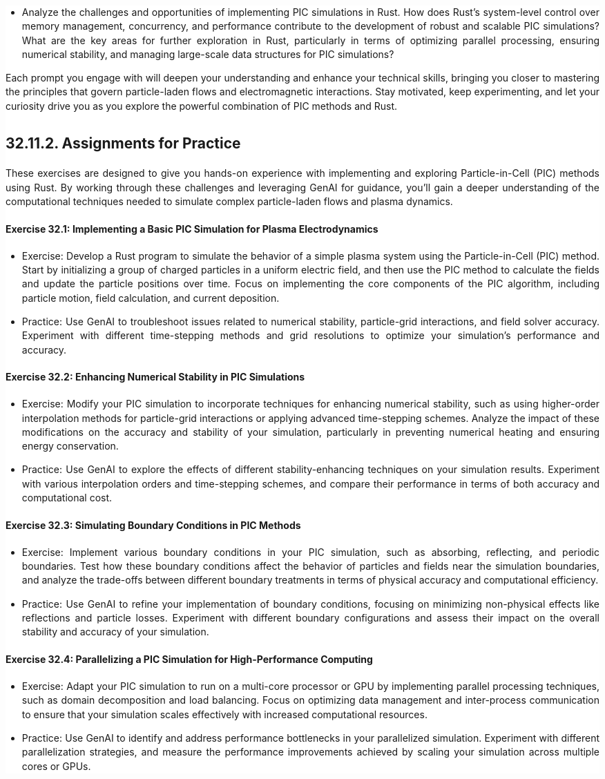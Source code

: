 - <p style="text-align: justify;">Analyze the challenges and opportunities of implementing PIC simulations in Rust. How does Rust’s system-level control over memory management, concurrency, and performance contribute to the development of robust and scalable PIC simulations? What are the key areas for further exploration in Rust, particularly in terms of optimizing parallel processing, ensuring numerical stability, and managing large-scale data structures for PIC simulations?</p>
<p style="text-align: justify;">
Each prompt you engage with will deepen your understanding and enhance your technical skills, bringing you closer to mastering the principles that govern particle-laden flows and electromagnetic interactions. Stay motivated, keep experimenting, and let your curiosity drive you as you explore the powerful combination of PIC methods and Rust.
</p>

## 32.11.2. Assignments for Practice
<p style="text-align: justify;">
These exercises are designed to give you hands-on experience with implementing and exploring Particle-in-Cell (PIC) methods using Rust. By working through these challenges and leveraging GenAI for guidance, you’ll gain a deeper understanding of the computational techniques needed to simulate complex particle-laden flows and plasma dynamics.
</p>

#### **Exercise 32.1:** Implementing a Basic PIC Simulation for Plasma Electrodynamics
- <p style="text-align: justify;">Exercise: Develop a Rust program to simulate the behavior of a simple plasma system using the Particle-in-Cell (PIC) method. Start by initializing a group of charged particles in a uniform electric field, and then use the PIC method to calculate the fields and update the particle positions over time. Focus on implementing the core components of the PIC algorithm, including particle motion, field calculation, and current deposition.</p>
- <p style="text-align: justify;">Practice: Use GenAI to troubleshoot issues related to numerical stability, particle-grid interactions, and field solver accuracy. Experiment with different time-stepping methods and grid resolutions to optimize your simulation’s performance and accuracy.</p>
#### **Exercise 32.2:** Enhancing Numerical Stability in PIC Simulations
- <p style="text-align: justify;">Exercise: Modify your PIC simulation to incorporate techniques for enhancing numerical stability, such as using higher-order interpolation methods for particle-grid interactions or applying advanced time-stepping schemes. Analyze the impact of these modifications on the accuracy and stability of your simulation, particularly in preventing numerical heating and ensuring energy conservation.</p>
- <p style="text-align: justify;">Practice: Use GenAI to explore the effects of different stability-enhancing techniques on your simulation results. Experiment with various interpolation orders and time-stepping schemes, and compare their performance in terms of both accuracy and computational cost.</p>
#### **Exercise 32.3:** Simulating Boundary Conditions in PIC Methods
- <p style="text-align: justify;">Exercise: Implement various boundary conditions in your PIC simulation, such as absorbing, reflecting, and periodic boundaries. Test how these boundary conditions affect the behavior of particles and fields near the simulation boundaries, and analyze the trade-offs between different boundary treatments in terms of physical accuracy and computational efficiency.</p>
- <p style="text-align: justify;">Practice: Use GenAI to refine your implementation of boundary conditions, focusing on minimizing non-physical effects like reflections and particle losses. Experiment with different boundary configurations and assess their impact on the overall stability and accuracy of your simulation.</p>
#### **Exercise 32.4:** Parallelizing a PIC Simulation for High-Performance Computing
- <p style="text-align: justify;">Exercise: Adapt your PIC simulation to run on a multi-core processor or GPU by implementing parallel processing techniques, such as domain decomposition and load balancing. Focus on optimizing data management and inter-process communication to ensure that your simulation scales effectively with increased computational resources.</p>
- <p style="text-align: justify;">Practice: Use GenAI to identify and address performance bottlenecks in your parallelized simulation. Experiment with different parallelization strategies, and measure the performance improvements achieved by scaling your simulation across multiple cores or GPUs.</p>